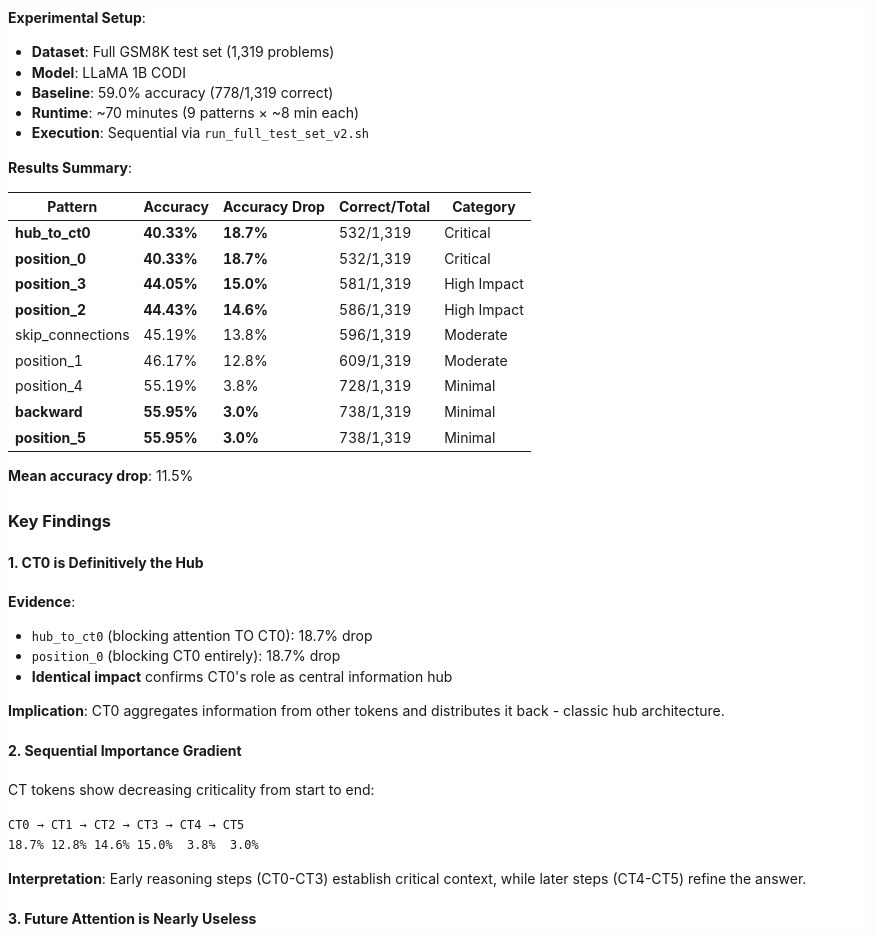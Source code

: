 **Experimental Setup**:
- **Dataset**: Full GSM8K test set (1,319 problems)
- **Model**: LLaMA 1B CODI
- **Baseline**: 59.0% accuracy (778/1,319 correct)
- **Runtime**: ~70 minutes (9 patterns × ~8 min each)
- **Execution**: Sequential via `run_full_test_set_v2.sh`

**Results Summary**:

| Pattern | Accuracy | Accuracy Drop | Correct/Total | Category |
|---------|----------|---------------|---------------|----------|
| **hub_to_ct0** | **40.33%** | **18.7%** | 532/1,319 | Critical |
| **position_0** | **40.33%** | **18.7%** | 532/1,319 | Critical |
| **position_3** | **44.05%** | **15.0%** | 581/1,319 | High Impact |
| **position_2** | **44.43%** | **14.6%** | 586/1,319 | High Impact |
| skip_connections | 45.19% | 13.8% | 596/1,319 | Moderate |
| position_1 | 46.17% | 12.8% | 609/1,319 | Moderate |
| position_4 | 55.19% | 3.8% | 728/1,319 | Minimal |
| **backward** | **55.95%** | **3.0%** | 738/1,319 | Minimal |
| **position_5** | **55.95%** | **3.0%** | 738/1,319 | Minimal |

**Mean accuracy drop**: 11.5%

### Key Findings

#### 1. CT0 is Definitively the Hub

**Evidence**:
- `hub_to_ct0` (blocking attention TO CT0): 18.7% drop
- `position_0` (blocking CT0 entirely): 18.7% drop
- **Identical impact** confirms CT0's role as central information hub

**Implication**: CT0 aggregates information from other tokens and distributes it back - classic hub architecture.

#### 2. Sequential Importance Gradient

CT tokens show decreasing criticality from start to end:

```
CT0 → CT1 → CT2 → CT3 → CT4 → CT5
18.7% 12.8% 14.6% 15.0%  3.8%  3.0%
```

**Interpretation**: Early reasoning steps (CT0-CT3) establish critical context, while later steps (CT4-CT5) refine the answer.

#### 3. Future Attention is Nearly Useless
